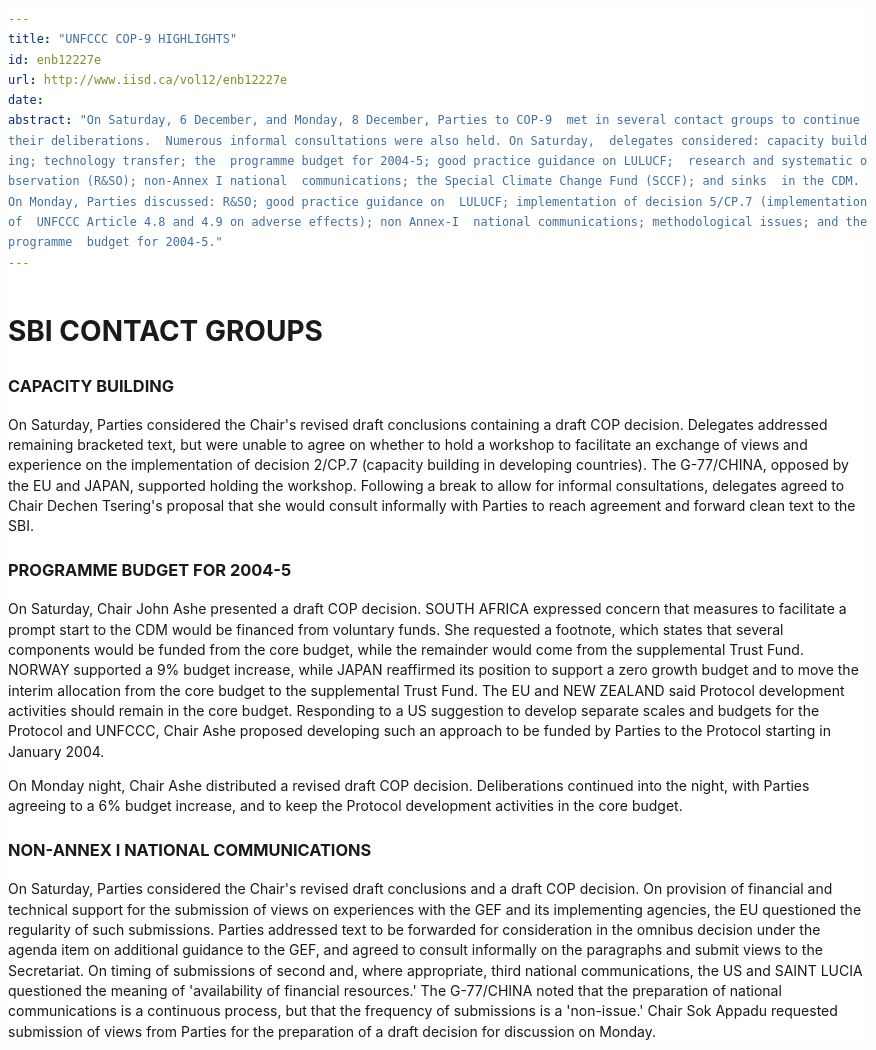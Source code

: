 ```yaml
---
title: "UNFCCC COP-9 HIGHLIGHTS"
id: enb12227e
url: http://www.iisd.ca/vol12/enb12227e
date: 
abstract: "On Saturday, 6 December, and Monday, 8 December, Parties to COP-9  met in several contact groups to continue their deliberations.  Numerous informal consultations were also held. On Saturday,  delegates considered: capacity building; technology transfer; the  programme budget for 2004-5; good practice guidance on LULUCF;  research and systematic observation (R&SO); non-Annex I national  communications; the Special Climate Change Fund (SCCF); and sinks  in the CDM. On Monday, Parties discussed: R&SO; good practice guidance on  LULUCF; implementation of decision 5/CP.7 (implementation of  UNFCCC Article 4.8 and 4.9 on adverse effects); non Annex-I  national communications; methodological issues; and the programme  budget for 2004-5."
---
```


# SBI CONTACT GROUPS

### CAPACITY BUILDING

On Saturday, Parties considered the Chair's  revised draft conclusions containing a draft COP decision.  Delegates addressed remaining bracketed text, but were unable to  agree on whether to hold a workshop to facilitate an exchange of  views and experience on the implementation of decision 2/CP.7  (capacity building in developing countries). The G-77/CHINA,  opposed by the EU and JAPAN, supported holding the workshop.  Following a break to allow for informal consultations, delegates  agreed to Chair Dechen Tsering's proposal that she would consult  informally with Parties to reach agreement and forward clean text  to the SBI.

### PROGRAMME BUDGET FOR 2004-5

On Saturday, Chair John Ashe  presented a draft COP decision. SOUTH AFRICA expressed concern  that measures to facilitate a prompt start to the CDM would be  financed from voluntary funds. She requested a footnote, which  states that several components would be funded from the core  budget, while the remainder would come from the supplemental Trust  Fund. NORWAY supported a 9% budget increase, while JAPAN  reaffirmed its position to support a zero growth budget and to  move the interim allocation from the core budget to the  supplemental Trust Fund. The EU and NEW ZEALAND said Protocol  development activities should remain in the core budget.  Responding to a US suggestion to develop separate scales and  budgets for the Protocol and UNFCCC, Chair Ashe proposed  developing such an approach to be funded by Parties to the  Protocol starting in January 2004.

On Monday night, Chair Ashe distributed a revised draft COP  decision. Deliberations continued into the night, with Parties  agreeing to a 6% budget increase, and to keep the Protocol  development activities in the core budget.

### NON-ANNEX I NATIONAL COMMUNICATIONS

On Saturday, Parties  considered the Chair's revised draft conclusions and a draft COP  decision. On provision of financial and technical support for the  submission of views on experiences with the GEF and its  implementing agencies, the EU questioned the regularity of such  submissions. Parties addressed text to be forwarded for  consideration in the omnibus decision under the agenda item on  additional guidance to the GEF, and agreed to consult informally  on the paragraphs and submit views to the Secretariat. On timing  of submissions of second and, where appropriate, third national  communications, the US and SAINT LUCIA questioned the meaning of  'availability of financial resources.' The G-77/CHINA noted that  the preparation of national communications is a continuous  process, but that the frequency of submissions is a 'non-issue.'  Chair Sok Appadu requested submission of views from Parties for  the preparation of a draft decision for discussion on Monday.
